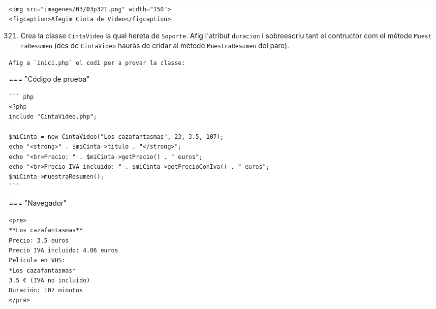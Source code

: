     <img src="imagenes/03/03p321.png" width="150">
    <figcaption>Afegim Cinta de Video</figcaption>
</figure>

321. Crea la classe `CintaVideo` la qual hereta de `Soporte`. Afig l'atribut `duracion` i sobreescriu tant el contructor com el mètode `MuestraResumen` (des de `CintaVideo` hauràs de cridar al mètode `MuestraResumen` del pare).

    Afig a `inici.php` el codi per a provar la classe:

=== "Código de prueba"

    ``` php
    <?php
    include "CintaVideo.php";

    $miCinta = new CintaVideo("Los cazafantasmas", 23, 3.5, 107); 
    echo "<strong>" . $miCinta->titulo . "</strong>"; 
    echo "<br>Precio: " . $miCinta->getPrecio() . " euros"; 
    echo "<br>Precio IVA incluido: " . $miCinta->getPrecioConIva() . " euros";
    $miCinta->muestraResumen();
    ```

=== "Navegador"

    <pre>
    **Los cazafantasmas**
    Precio: 3.5 euros
    Precio IVA incluido: 4.06 euros
    Película en VHS:
    *Los cazafantasmas*
    3.5 € (IVA no incluido)
    Duración: 107 minutos
    </pre>
